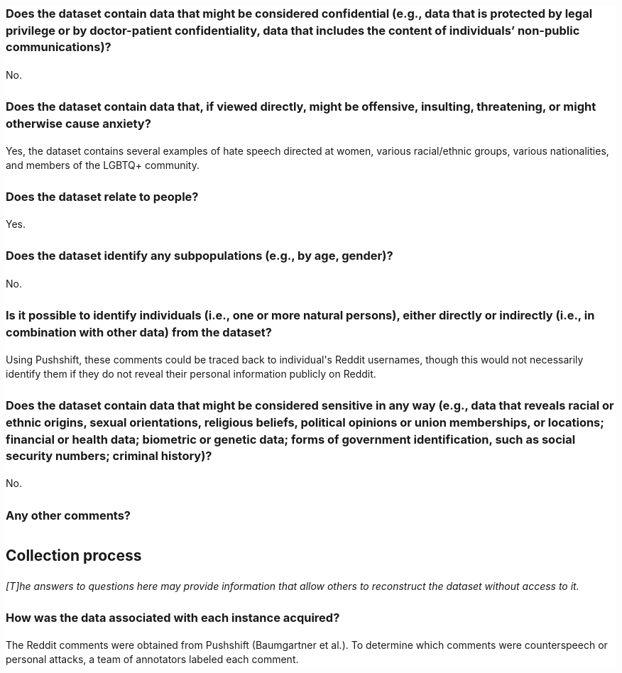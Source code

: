 ### Does the dataset contain data that might be considered confidential (e.g., data that is protected by legal privilege or by doctor-patient confidentiality, data that includes the content of individuals’ non-public communications)?

No.

### Does the dataset contain data that, if viewed directly, might be offensive, insulting, threatening, or might otherwise cause anxiety?

Yes, the dataset contains several examples of hate speech directed at women, various racial/ethnic groups, various nationalities, and members of the LGBTQ+ community.

### Does the dataset relate to people? 

Yes.

### Does the dataset identify any subpopulations (e.g., by age, gender)?

No.

### Is it possible to identify individuals (i.e., one or more natural persons), either directly or indirectly (i.e., in combination with other data) from the dataset?

Using Pushshift, these comments could be traced back to individual's Reddit usernames, though this would not necessarily identify them if they do not reveal their personal information publicly on Reddit.

### Does the dataset contain data that might be considered sensitive in any way (e.g., data that reveals racial or ethnic origins, sexual orientations, religious beliefs, political opinions or union memberships, or locations; financial or health data; biometric or genetic data; forms of government identification, such as social security numbers; criminal history)?

No.

### Any other comments?

## Collection process

_\[T\]he answers to questions here may provide information that allow others to
reconstruct the dataset without access to it._

### How was the data associated with each instance acquired?

The Reddit comments were obtained from Pushshift (Baumgartner et al.). To determine which comments were counterspeech or personal attacks, a team of annotators labeled each comment.
